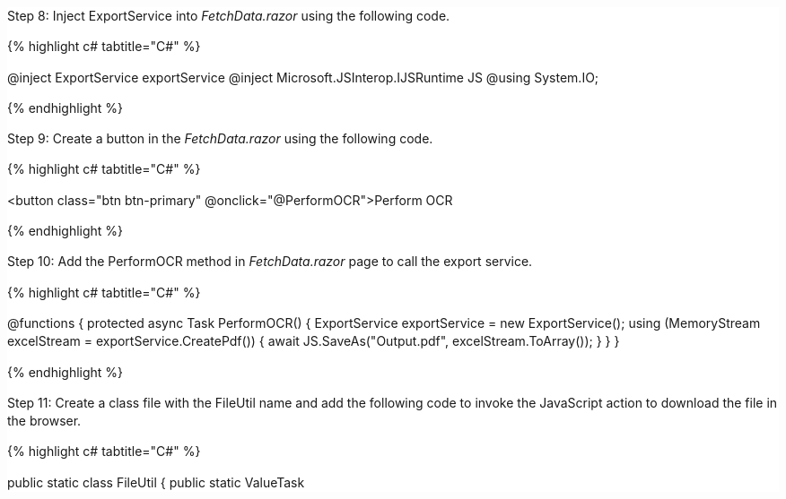 Step 8: Inject ExportService into *FetchData.razor* using the following code.

{% highlight c# tabtitle="C#" %}

@inject ExportService exportService
@inject Microsoft.JSInterop.IJSRuntime JS
@using  System.IO;

{% endhighlight %}

Step 9: Create a button in the *FetchData.razor* using the following code.

{% highlight c# tabtitle="C#" %}

<button class="btn btn-primary" @onclick="@PerformOCR">Perform OCR</button>

{% endhighlight %}

Step 10: Add the PerformOCR method in *FetchData.razor* page to call the export service.

{% highlight c# tabtitle="C#" %}

@functions
{
   protected async Task PerformOCR()
   {
       ExportService exportService = new ExportService();
       using (MemoryStream excelStream = exportService.CreatePdf())
       {
           await JS.SaveAs("Output.pdf", excelStream.ToArray());
       }
   }
}

{% endhighlight %}

Step 11: Create a class file with the FileUtil name and add the following code to invoke the JavaScript action to download the file in the browser.

{% highlight c# tabtitle="C#" %}

public static class FileUtil
{
    public static ValueTask<object> SaveAs(this IJSRuntime js, string filename, byte[] data)
     => js.InvokeAsync<object>(
         "saveAsFile",
         filename,
         Convert.ToBase64String(data));
}

{% endhighlight %}

Step 12: Add the following JavaScript function in the *_Host.cshtml* available under the Pages folder.

{% highlight c# tabtitle="C#" %}

<script type="text/javascript">
    function saveAsFile(filename, bytesBase64) {
        if (navigator.msSaveBlob) {
            //Download document in Edge browser
            var data = window.atob(bytesBase64);
            var bytes = new Uint8Array(data.length);
            for (var i = 0; i < data.length; i++) {
                bytes[i] = data.charCodeAt(i);
            }
            var blob = new Blob([bytes.buffer], { type: "application/octet-stream" });
            navigator.msSaveBlob(blob, filename);
        }
        else {
            var link = document.createElement('a');
            link.download = filename;